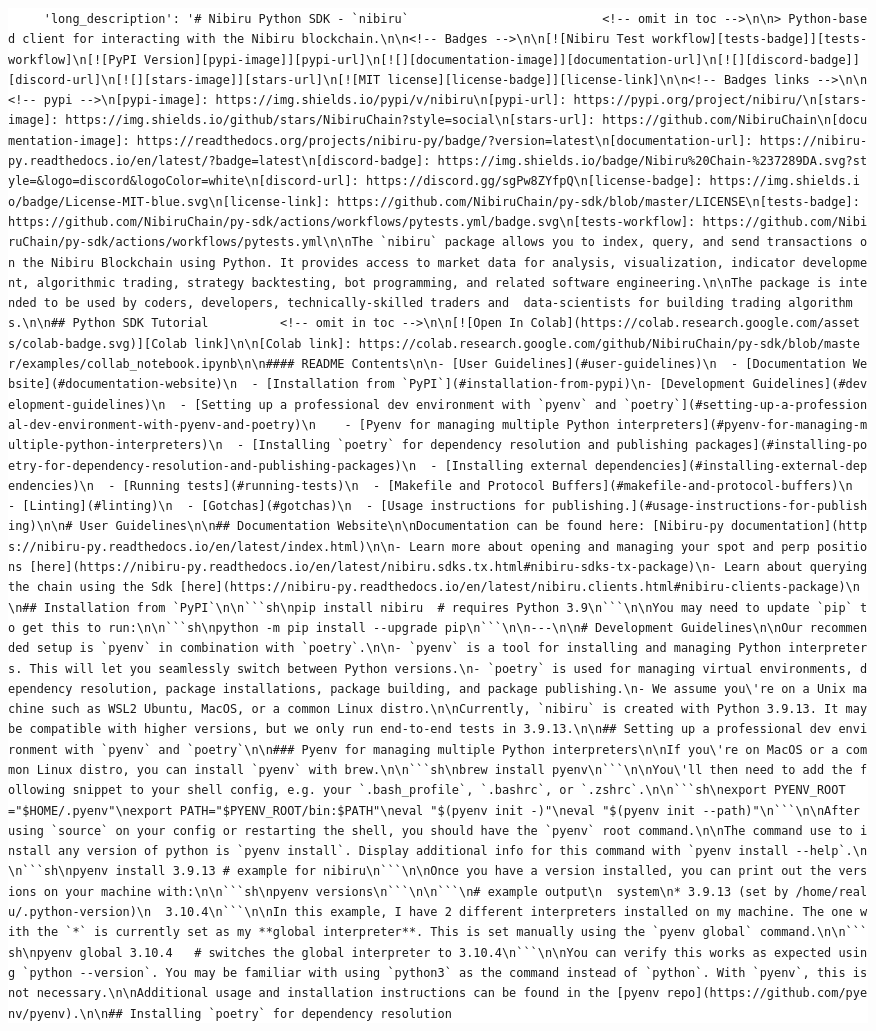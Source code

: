 ```diff
     'long_description': '# Nibiru Python SDK - `nibiru`                           <!-- omit in toc -->\n\n> Python-based client for interacting with the Nibiru blockchain.\n\n<!-- Badges -->\n\n[![Nibiru Test workflow][tests-badge]][tests-workflow]\n[![PyPI Version][pypi-image]][pypi-url]\n[![][documentation-image]][documentation-url]\n[![][discord-badge]][discord-url]\n[![][stars-image]][stars-url]\n[![MIT license][license-badge]][license-link]\n\n<!-- Badges links -->\n\n<!-- pypi -->\n[pypi-image]: https://img.shields.io/pypi/v/nibiru\n[pypi-url]: https://pypi.org/project/nibiru/\n[stars-image]: https://img.shields.io/github/stars/NibiruChain?style=social\n[stars-url]: https://github.com/NibiruChain\n[documentation-image]: https://readthedocs.org/projects/nibiru-py/badge/?version=latest\n[documentation-url]: https://nibiru-py.readthedocs.io/en/latest/?badge=latest\n[discord-badge]: https://img.shields.io/badge/Nibiru%20Chain-%237289DA.svg?style=&logo=discord&logoColor=white\n[discord-url]: https://discord.gg/sgPw8ZYfpQ\n[license-badge]: https://img.shields.io/badge/License-MIT-blue.svg\n[license-link]: https://github.com/NibiruChain/py-sdk/blob/master/LICENSE\n[tests-badge]: https://github.com/NibiruChain/py-sdk/actions/workflows/pytests.yml/badge.svg\n[tests-workflow]: https://github.com/NibiruChain/py-sdk/actions/workflows/pytests.yml\n\nThe `nibiru` package allows you to index, query, and send transactions on the Nibiru Blockchain using Python. It provides access to market data for analysis, visualization, indicator development, algorithmic trading, strategy backtesting, bot programming, and related software engineering.\n\nThe package is intended to be used by coders, developers, technically-skilled traders and  data-scientists for building trading algorithms.\n\n## Python SDK Tutorial          <!-- omit in toc -->\n\n[![Open In Colab](https://colab.research.google.com/assets/colab-badge.svg)][Colab link]\n\n[Colab link]: https://colab.research.google.com/github/NibiruChain/py-sdk/blob/master/examples/collab_notebook.ipynb\n\n#### README Contents\n\n- [User Guidelines](#user-guidelines)\n  - [Documentation Website](#documentation-website)\n  - [Installation from `PyPI`](#installation-from-pypi)\n- [Development Guidelines](#development-guidelines)\n  - [Setting up a professional dev environment with `pyenv` and `poetry`](#setting-up-a-professional-dev-environment-with-pyenv-and-poetry)\n    - [Pyenv for managing multiple Python interpreters](#pyenv-for-managing-multiple-python-interpreters)\n  - [Installing `poetry` for dependency resolution and publishing packages](#installing-poetry-for-dependency-resolution-and-publishing-packages)\n  - [Installing external dependencies](#installing-external-dependencies)\n  - [Running tests](#running-tests)\n  - [Makefile and Protocol Buffers](#makefile-and-protocol-buffers)\n  - [Linting](#linting)\n  - [Gotchas](#gotchas)\n  - [Usage instructions for publishing.](#usage-instructions-for-publishing)\n\n# User Guidelines\n\n## Documentation Website\n\nDocumentation can be found here: [Nibiru-py documentation](https://nibiru-py.readthedocs.io/en/latest/index.html)\n\n- Learn more about opening and managing your spot and perp positions [here](https://nibiru-py.readthedocs.io/en/latest/nibiru.sdks.tx.html#nibiru-sdks-tx-package)\n- Learn about querying the chain using the Sdk [here](https://nibiru-py.readthedocs.io/en/latest/nibiru.clients.html#nibiru-clients-package)\n\n## Installation from `PyPI`\n\n```sh\npip install nibiru  # requires Python 3.9\n```\n\nYou may need to update `pip` to get this to run:\n\n```sh\npython -m pip install --upgrade pip\n```\n\n---\n\n# Development Guidelines\n\nOur recommended setup is `pyenv` in combination with `poetry`.\n\n- `pyenv` is a tool for installing and managing Python interpreters. This will let you seamlessly switch between Python versions.\n- `poetry` is used for managing virtual environments, dependency resolution, package installations, package building, and package publishing.\n- We assume you\'re on a Unix machine such as WSL2 Ubuntu, MacOS, or a common Linux distro.\n\nCurrently, `nibiru` is created with Python 3.9.13. It may be compatible with higher versions, but we only run end-to-end tests in 3.9.13.\n\n## Setting up a professional dev environment with `pyenv` and `poetry`\n\n### Pyenv for managing multiple Python interpreters\n\nIf you\'re on MacOS or a common Linux distro, you can install `pyenv` with brew.\n\n```sh\nbrew install pyenv\n```\n\nYou\'ll then need to add the following snippet to your shell config, e.g. your `.bash_profile`, `.bashrc`, or `.zshrc`.\n\n```sh\nexport PYENV_ROOT="$HOME/.pyenv"\nexport PATH="$PYENV_ROOT/bin:$PATH"\neval "$(pyenv init -)"\neval "$(pyenv init --path)"\n```\n\nAfter using `source` on your config or restarting the shell, you should have the `pyenv` root command.\n\nThe command use to install any version of python is `pyenv install`. Display additional info for this command with `pyenv install --help`.\n\n```sh\npyenv install 3.9.13 # example for nibiru\n```\n\nOnce you have a version installed, you can print out the versions on your machine with:\n\n```sh\npyenv versions\n```\n\n```\n# example output\n  system\n* 3.9.13 (set by /home/realu/.python-version)\n  3.10.4\n```\n\nIn this example, I have 2 different interpreters installed on my machine. The one with the `*` is currently set as my **global interpreter**. This is set manually using the `pyenv global` command.\n\n```sh\npyenv global 3.10.4   # switches the global interpreter to 3.10.4\n```\n\nYou can verify this works as expected using `python --version`. You may be familiar with using `python3` as the command instead of `python`. With `pyenv`, this is not necessary.\n\nAdditional usage and installation instructions can be found in the [pyenv repo](https://github.com/pyenv/pyenv).\n\n## Installing `poetry` for dependency resolution
```